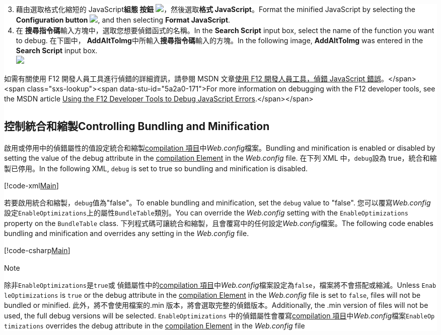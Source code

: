 3. <span data-ttu-id="5a2a0-168">藉由選取格式化縮短的 JavaScript**組態 按鈕** ![](bundling-and-minification/_static/image5.png)，然後選取**格式 JavaScript**。</span><span class="sxs-lookup"><span data-stu-id="5a2a0-168">Format the minified JavaScript by selecting the **Configuration button** ![](bundling-and-minification/_static/image5.png), and then selecting **Format JavaScript**.</span></span>
4. <span data-ttu-id="5a2a0-169">在 **搜尋指令碼**輸入方塊中，選取您想要偵錯函式的名稱。</span><span class="sxs-lookup"><span data-stu-id="5a2a0-169">In the **Search Script** input box, select the name of the function you want to debug.</span></span> <span data-ttu-id="5a2a0-170">在下圖中， **AddAltToImg**中所輸入**搜尋指令碼**輸入的方塊。</span><span class="sxs-lookup"><span data-stu-id="5a2a0-170">In the following image, **AddAltToImg** was entered in the **Search Script** input box.</span></span>  
    ![](bundling-and-minification/_static/image6.png)

<span data-ttu-id="5a2a0-171">如需有關使用 F12 開發人員工具進行偵錯的詳細資訊，請參閱 MSDN 文章[使用 F12 開發人員工具，偵錯 JavaScript 錯誤](https://msdn.microsoft.com/library/ie/gg699336(v=vs.85).aspx)。</span><span class="sxs-lookup"><span data-stu-id="5a2a0-171">For more information on debugging with the F12 developer tools, see the MSDN article [Using the F12 Developer Tools to Debug JavaScript Errors](https://msdn.microsoft.com/library/ie/gg699336(v=vs.85).aspx).</span></span>

## <a name="controlling-bundling-and-minification"></a><span data-ttu-id="5a2a0-172">控制統合和縮製</span><span class="sxs-lookup"><span data-stu-id="5a2a0-172">Controlling Bundling and Minification</span></span>

<span data-ttu-id="5a2a0-173">啟用或停用中的偵錯屬性的值設定統合和縮製[compilation 項目](https://msdn.microsoft.com/library/s10awwz0.aspx)中*Web.config*檔案。</span><span class="sxs-lookup"><span data-stu-id="5a2a0-173">Bundling and minification is enabled or disabled by setting the value of the debug attribute in the [compilation Element](https://msdn.microsoft.com/library/s10awwz0.aspx)  in the *Web.config* file.</span></span> <span data-ttu-id="5a2a0-174">在下列 XML 中，`debug`設為 true，統合和縮製已停用。</span><span class="sxs-lookup"><span data-stu-id="5a2a0-174">In the following XML, `debug` is set to true so bundling and minification is disabled.</span></span>

[!code-xml[Main](bundling-and-minification/samples/sample3.xml?highlight=2)]

<span data-ttu-id="5a2a0-175">若要啟用統合和縮製，`debug`值為"false"。</span><span class="sxs-lookup"><span data-stu-id="5a2a0-175">To enable bundling and minification, set the `debug` value to "false".</span></span> <span data-ttu-id="5a2a0-176">您可以覆寫*Web.config*設定`EnableOptimizations`上的屬性`BundleTable`類別。</span><span class="sxs-lookup"><span data-stu-id="5a2a0-176">You can override the *Web.config* setting with the `EnableOptimizations` property on the `BundleTable` class.</span></span> <span data-ttu-id="5a2a0-177">下列程式碼可讓統合和縮製，且會覆寫中的任何設定*Web.config*檔案。</span><span class="sxs-lookup"><span data-stu-id="5a2a0-177">The following code enables bundling and minification and overrides any setting in the *Web.config* file.</span></span>

[!code-csharp[Main](bundling-and-minification/samples/sample4.cs?highlight=7)]

> [!NOTE]
> <span data-ttu-id="5a2a0-178">除非`EnableOptimizations`是`true`或 偵錯屬性中的[compilation 項目](https://msdn.microsoft.com/library/s10awwz0.aspx)中*Web.config*檔案設定為`false`，檔案將不會搭配或縮減。</span><span class="sxs-lookup"><span data-stu-id="5a2a0-178">Unless `EnableOptimizations` is `true` or the debug attribute in the [compilation Element](https://msdn.microsoft.com/library/s10awwz0.aspx)  in the *Web.config* file is set to `false`, files will not be bundled or minified.</span></span> <span data-ttu-id="5a2a0-179">此外，將不會使用檔案的.min 版本，將會選取完整的偵錯版本。</span><span class="sxs-lookup"><span data-stu-id="5a2a0-179">Additionally, the .min version of files will not be used, the full debug versions will be selected.</span></span> <span data-ttu-id="5a2a0-180">`EnableOptimizations` 中的偵錯屬性會覆寫[compilation 項目](https://msdn.microsoft.com/library/s10awwz0.aspx)中*Web.config*檔案</span><span class="sxs-lookup"><span data-stu-id="5a2a0-180">`EnableOptimizations` overrides the debug attribute in the [compilation Element](https://msdn.microsoft.com/library/s10awwz0.aspx)  in the *Web.config* file</span></span>
